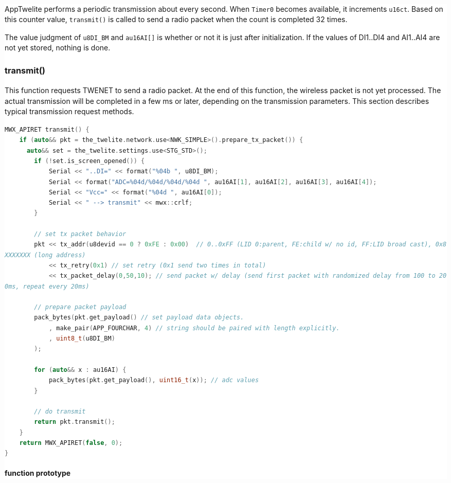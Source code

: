 AppTwelite performs a periodic transmission about every second. When `Timer0` becomes available, it increments `u16ct`. Based on this counter value, `transmit()` is called to send a radio packet when the count is completed 32 times.

The value judgment of `u8DI_BM` and `au16AI[]` is whether or not it is just after initialization. If the values of DI1..DI4 and AI1..AI4 are not yet stored, nothing is done.



### transmit()

This function requests TWENET to send a radio packet. At the end of this function, the wireless packet is not yet processed. The actual transmission will be completed in a few ms or later, depending on the transmission parameters. This section describes typical transmission request methods.

```cpp
MWX_APIRET transmit() {
	if (auto&& pkt = the_twelite.network.use<NWK_SIMPLE>().prepare_tx_packet()) {
	  auto&& set = the_twelite.settings.use<STG_STD>();
		if (!set.is_screen_opened()) {
			Serial << "..DI=" << format("%04b ", u8DI_BM);
			Serial << format("ADC=%04d/%04d/%04d/%04d ", au16AI[1], au16AI[2], au16AI[3], au16AI[4]);
			Serial << "Vcc=" << format("%04d ", au16AI[0]);
			Serial << " --> transmit" << mwx::crlf;
		}

		// set tx packet behavior
		pkt << tx_addr(u8devid == 0 ? 0xFE : 0x00)  // 0..0xFF (LID 0:parent, FE:child w/ no id, FF:LID broad cast), 0x8XXXXXXX (long address)
			<< tx_retry(0x1) // set retry (0x1 send two times in total)
			<< tx_packet_delay(0,50,10); // send packet w/ delay (send first packet with randomized delay from 100 to 200ms, repeat every 20ms)

		// prepare packet payload
		pack_bytes(pkt.get_payload() // set payload data objects.
			, make_pair(APP_FOURCHAR, 4) // string should be paired with length explicitly.
			, uint8_t(u8DI_BM)
		);

		for (auto&& x : au16AI) {
			pack_bytes(pkt.get_payload(), uint16_t(x)); // adc values
		}
		
		// do transmit 
		return pkt.transmit();
	}
	return MWX_APIRET(false, 0);
}
```

####

#### function prototype

